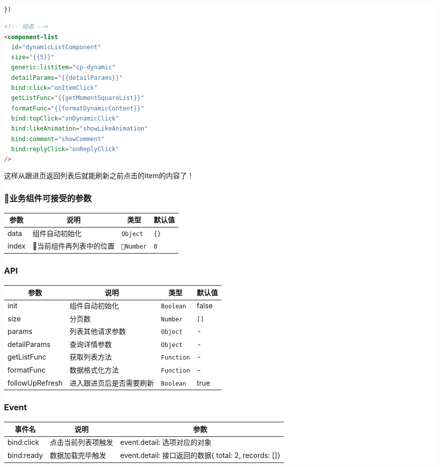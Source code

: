 ````
})
````


````html
<!-- 动态 -->
<component-list
  id="dynamicListComponent"
  size="{{5}}"
  generic:listitem="cp-dynamic"
  detailParams="{{detailParams}}"
  bind:click="onItemClick"
  getListFunc="{{getMomentSquareList}}"
  formatFunc="{{formatDynamicContent}}"
  bind:topClick="onDynamicClick"
  bind:likeAnimation="showLikeAnimation"
  bind:comment="showComment"
  bind:replyClick="onReplyClick"
/>
````

这样从跟进页返回列表后就能刷新之前点击的item的内容了！

### 业务组件可接受的参数
| 参数            | 说明                     | 类型       | 默认值 |
| --------------- | ----------------------- | ---------- | ------ |
| data            | 组件自动初始化             | `Object`  | `{}`    |
| index           | 当前组件再列表中的位置       | `Number`   | `0`   |

### API

| 参数            | 说明                     | 类型       | 默认值 |
| --------------- | ----------------------- | ---------- | ------ |
| init            | 组件自动初始化             | `Boolean`  | false |
| size            | 分页数                   | `Number`   | `[]`   |
| params          | 列表其他请求参数           | `Object`   |  -     |
| detailParams    | 查询详情参数              | `Object`   |  -     |
| getListFunc     | 获取列表方法              | `Function` |  -     |
| formatFunc      | 数据格式化方法            | `Function` |  -     |
| followUpRefresh | 进入跟进页后是否需要刷新    | `Boolean`  |  true  |

### Event

| 事件名      | 说明               | 参数                                                 |
| ---------- | ------------------ | ----------------------------------------------------|
| bind:click | 点击当前列表项触发 | event.detail: 选项对应的对象                         |
| bind:ready | 数据加载完毕触发   | event.detail: 接口返回的数据{ total: 2, records: []} |
